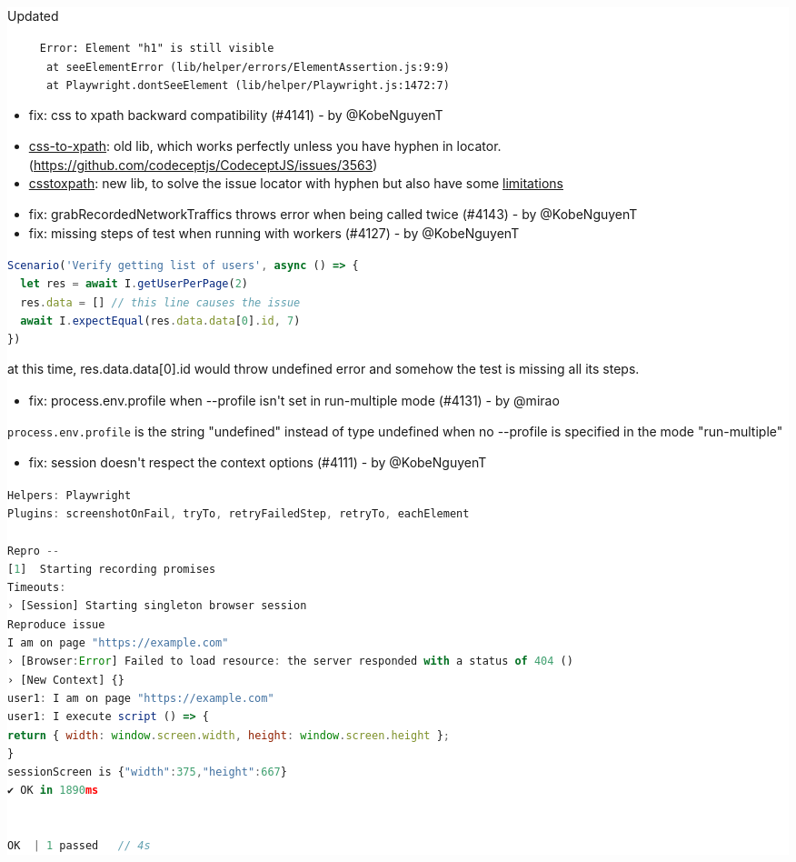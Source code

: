Updated

```
     Error: Element "h1" is still visible
      at seeElementError (lib/helper/errors/ElementAssertion.js:9:9)
      at Playwright.dontSeeElement (lib/helper/Playwright.js:1472:7)
```

- fix: css to xpath backward compatibility (#4141) - by @KobeNguyenT

* [css-to-xpath](https://www.npmjs.com/package/css-to-xpath): old lib, which works perfectly unless you have hyphen in locator. (https://github.com/codeceptjs/CodeceptJS/issues/3563)
* [csstoxpath](https://www.npmjs.com/package/csstoxpath): new lib, to solve the issue locator with hyphen but also have some [limitations](https://www.npmjs.com/package/csstoxpath#limitations)

- fix: grabRecordedNetworkTraffics throws error when being called twice (#4143) - by @KobeNguyenT
- fix: missing steps of test when running with workers (#4127) - by @KobeNguyenT

```js
Scenario('Verify getting list of users', async () => {
  let res = await I.getUserPerPage(2)
  res.data = [] // this line causes the issue
  await I.expectEqual(res.data.data[0].id, 7)
})
```

at this time, res.data.data[0].id would throw undefined error and somehow the test is missing all its steps.

- fix: process.env.profile when --profile isn't set in run-multiple mode (#4131) - by @mirao

`process.env.profile` is the string "undefined" instead of type undefined when no --profile is specified in the mode "run-multiple"

- fix: session doesn't respect the context options (#4111) - by @KobeNguyenT

```js
Helpers: Playwright
Plugins: screenshotOnFail, tryTo, retryFailedStep, retryTo, eachElement

Repro --
[1]  Starting recording promises
Timeouts:
› [Session] Starting singleton browser session
Reproduce issue
I am on page "https://example.com"
› [Browser:Error] Failed to load resource: the server responded with a status of 404 ()
› [New Context] {}
user1: I am on page "https://example.com"
user1: I execute script () => {
return { width: window.screen.width, height: window.screen.height };
}
sessionScreen is {"width":375,"height":667}
✔ OK in 1890ms


OK  | 1 passed   // 4s
```
